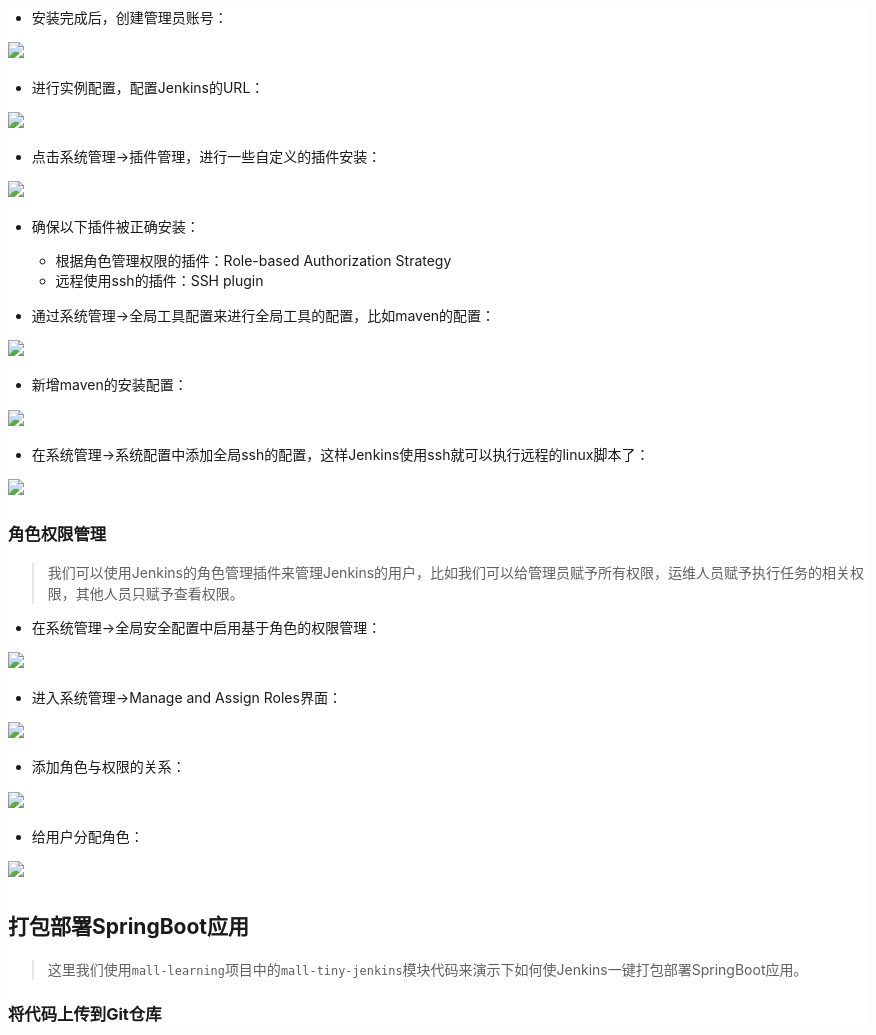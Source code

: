 - 安装完成后，创建管理员账号：

![](../images/jenkins_use_27.png)

- 进行实例配置，配置Jenkins的URL：

![](../images/jenkins_use_28.png)

- 点击系统管理->插件管理，进行一些自定义的插件安装：

![](../images/jenkins_use_14.png)

- 确保以下插件被正确安装：
    - 根据角色管理权限的插件：Role-based Authorization Strategy
    - 远程使用ssh的插件：SSH plugin

- 通过系统管理->全局工具配置来进行全局工具的配置，比如maven的配置：

![](../images/jenkins_use_15.png)

- 新增maven的安装配置：

![](../images/jenkins_use_16.png)

- 在系统管理->系统配置中添加全局ssh的配置，这样Jenkins使用ssh就可以执行远程的linux脚本了：

![](../images/jenkins_use_17.png)

### 角色权限管理

> 我们可以使用Jenkins的角色管理插件来管理Jenkins的用户，比如我们可以给管理员赋予所有权限，运维人员赋予执行任务的相关权限，其他人员只赋予查看权限。

- 在系统管理->全局安全配置中启用基于角色的权限管理：

![](../images/jenkins_use_18.png)

- 进入系统管理->Manage and Assign Roles界面：

![](../images/jenkins_use_19.png)

- 添加角色与权限的关系：

![](../images/jenkins_use_20.png)

- 给用户分配角色：

![](../images/jenkins_use_21.png)

## 打包部署SpringBoot应用

> 这里我们使用`mall-learning`项目中的`mall-tiny-jenkins`模块代码来演示下如何使Jenkins一键打包部署SpringBoot应用。

### 将代码上传到Git仓库
